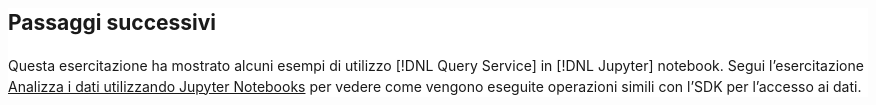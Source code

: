## Passaggi successivi 

Questa esercitazione ha mostrato alcuni esempi di utilizzo [!DNL Query Service] in [!DNL Jupyter] notebook. Segui l’esercitazione [Analizza i dati utilizzando Jupyter Notebooks](./analyze-your-data.md) per vedere come vengono eseguite operazioni simili con l’SDK per l’accesso ai dati.